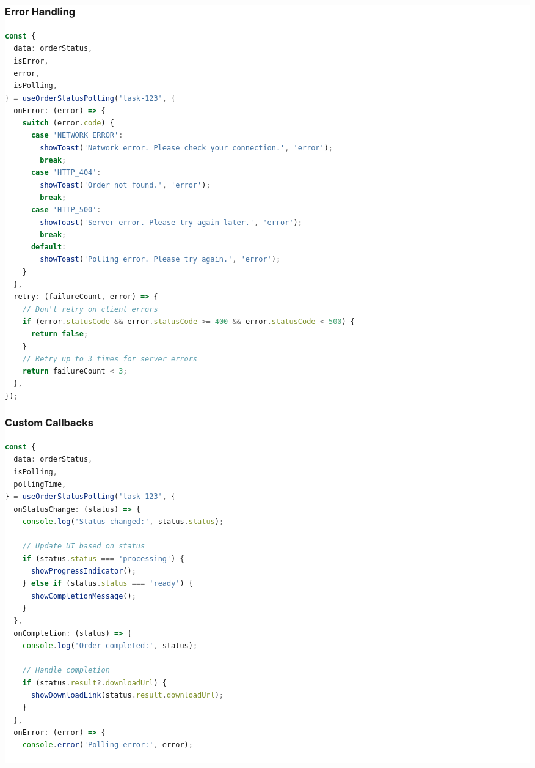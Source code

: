 ### Error Handling

```typescript
const {
  data: orderStatus,
  isError,
  error,
  isPolling,
} = useOrderStatusPolling('task-123', {
  onError: (error) => {
    switch (error.code) {
      case 'NETWORK_ERROR':
        showToast('Network error. Please check your connection.', 'error');
        break;
      case 'HTTP_404':
        showToast('Order not found.', 'error');
        break;
      case 'HTTP_500':
        showToast('Server error. Please try again later.', 'error');
        break;
      default:
        showToast('Polling error. Please try again.', 'error');
    }
  },
  retry: (failureCount, error) => {
    // Don't retry on client errors
    if (error.statusCode && error.statusCode >= 400 && error.statusCode < 500) {
      return false;
    }
    // Retry up to 3 times for server errors
    return failureCount < 3;
  },
});
```

### Custom Callbacks

```typescript
const {
  data: orderStatus,
  isPolling,
  pollingTime,
} = useOrderStatusPolling('task-123', {
  onStatusChange: (status) => {
    console.log('Status changed:', status.status);
    
    // Update UI based on status
    if (status.status === 'processing') {
      showProgressIndicator();
    } else if (status.status === 'ready') {
      showCompletionMessage();
    }
  },
  onCompletion: (status) => {
    console.log('Order completed:', status);
    
    // Handle completion
    if (status.result?.downloadUrl) {
      showDownloadLink(status.result.downloadUrl);
    }
  },
  onError: (error) => {
    console.error('Polling error:', error);
    
```